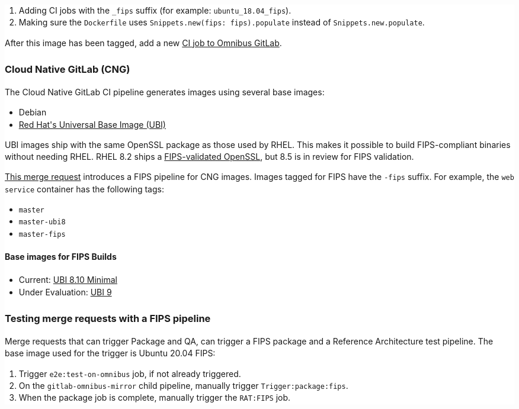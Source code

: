 1. Adding CI jobs with the `_fips` suffix (for example: `ubuntu_18.04_fips`).
1. Making sure the `Dockerfile` uses `Snippets.new(fips: fips).populate` instead of `Snippets.new.populate`.

After this image has been tagged, add a new [CI job to Omnibus GitLab](https://gitlab.com/gitlab-org/omnibus-gitlab/-/blob/911fbaccc08398dfc4779be003ea18014b3e30e9/gitlab-ci-config/dev-gitlab-org.yml#L594-602).

### Cloud Native GitLab (CNG)

The Cloud Native GitLab CI pipeline generates images using several base images:

- Debian
- [Red Hat's Universal Base Image (UBI)](https://developers.redhat.com/products/rhel/ubi)

UBI images ship with the same OpenSSL package as those used by
RHEL. This makes it possible to build FIPS-compliant binaries without
needing RHEL. RHEL 8.2 ships a [FIPS-validated OpenSSL](https://access.redhat.com/articles/compliance_activities_and_gov_standards), but 8.5 is in
review for FIPS validation.

[This merge request](https://gitlab.com/gitlab-org/build/CNG/-/merge_requests/981)
introduces a FIPS pipeline for CNG images. Images tagged for FIPS have the `-fips` suffix. For example,
the `webservice` container has the following tags:

- `master`
- `master-ubi8`
- `master-fips`

#### Base images for FIPS Builds

- Current: [UBI 8.10 Minimal](https://gitlab.com/gitlab-org/build/CNG/-/blob/master/ci_files/variables.yml?ref_type=heads#L4)
- Under Evaluation: [UBI 9](https://gitlab.com/gitlab-org/build/CNG/-/merge_requests/1460)

### Testing merge requests with a FIPS pipeline

Merge requests that can trigger Package and QA, can trigger a FIPS package and a
Reference Architecture test pipeline. The base image used for the trigger is
Ubuntu 20.04 FIPS:

1. Trigger `e2e:test-on-omnibus` job, if not already triggered.
1. On the `gitlab-omnibus-mirror` child pipeline, manually trigger `Trigger:package:fips`.
1. When the package job is complete, manually trigger the `RAT:FIPS` job.
